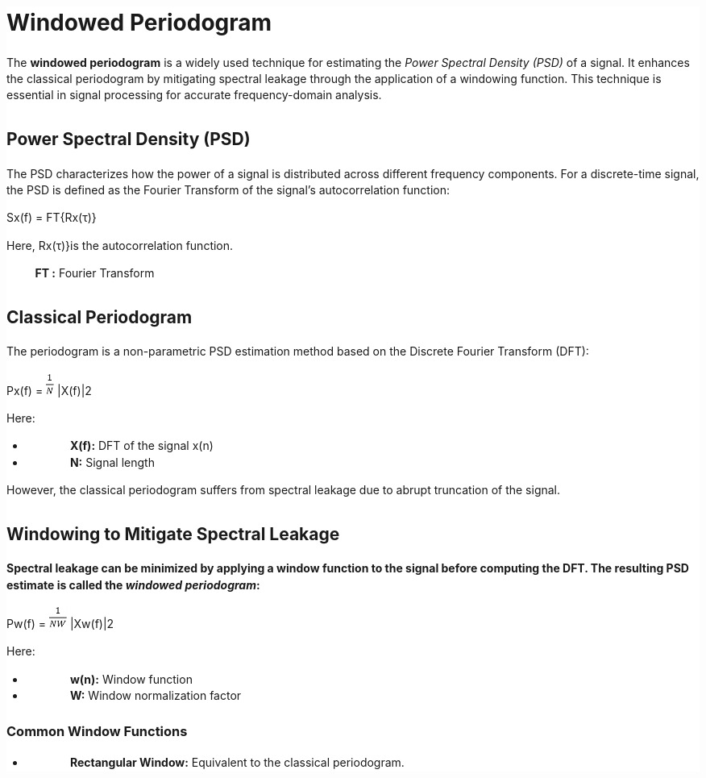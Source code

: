 # Windowed Periodogram

The **windowed periodogram** is a widely used technique for estimating the _Power Spectral Density (PSD)_ of a signal. It enhances the classical periodogram by mitigating spectral leakage through the application of a windowing function. This technique is essential in signal processing for accurate frequency-domain analysis.

Power Spectral Density (PSD)
----------------------------

The PSD characterizes how the power of a signal is distributed across different frequency components. For a discrete-time signal, the PSD is defined as the Fourier Transform of the signal’s autocorrelation function:

Sx(f) = FT{Rx(τ)}

Here, Rx(τ)}is the autocorrelation function.

         **FT :** Fourier Transform

Classical Periodogram
---------------------

The periodogram is a non-parametric PSD estimation method based on the Discrete Fourier Transform (DFT):

Px(f) = ![](1736239483_spectral-estimation/1736239483_spectral-estimation-1.png) |X(f)|2

Here:

*                 **X(f):** DFT of the signal x(n)
*                 **N:** Signal length

However, the classical periodogram suffers from spectral leakage due to abrupt truncation of the signal.

Windowing to Mitigate Spectral Leakage
--------------------------------------

**Spectral leakage can be minimized by applying a window function to the signal before computing the DFT. The resulting PSD estimate is called the _windowed periodogram_:**

Pw(f) = ![](1736239483_spectral-estimation/1736239483_spectral-estimation-2.png) |Xw(f)|2

Here:

*                 **w(n):** Window function
*                 **W:** Window normalization factor

### Common Window Functions

*                 **Rectangular Window:** Equivalent to the classical periodogram.
